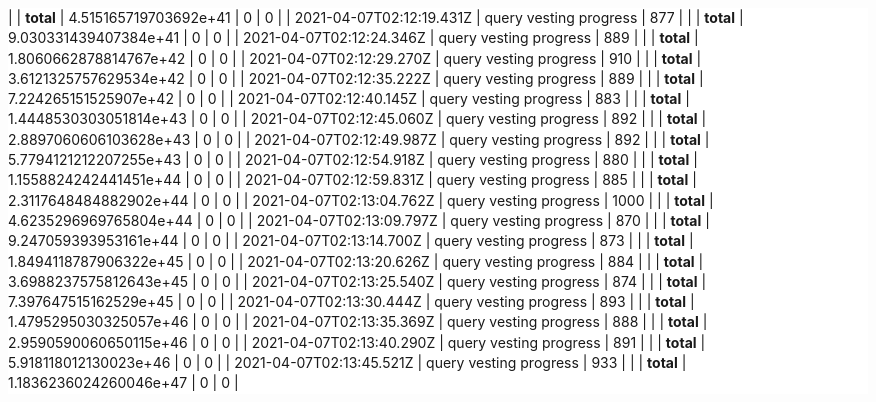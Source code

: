 |  | **total** | 4.515165719703692e+41 | 0 | 0 |
| 2021-04-07T02:12:19.431Z | query vesting progress | 877 |
|  | **total** | 9.030331439407384e+41 | 0 | 0 |
| 2021-04-07T02:12:24.346Z | query vesting progress | 889 |
|  | **total** | 1.8060662878814767e+42 | 0 | 0 |
| 2021-04-07T02:12:29.270Z | query vesting progress | 910 |
|  | **total** | 3.6121325757629534e+42 | 0 | 0 |
| 2021-04-07T02:12:35.222Z | query vesting progress | 889 |
|  | **total** | 7.224265151525907e+42 | 0 | 0 |
| 2021-04-07T02:12:40.145Z | query vesting progress | 883 |
|  | **total** | 1.4448530303051814e+43 | 0 | 0 |
| 2021-04-07T02:12:45.060Z | query vesting progress | 892 |
|  | **total** | 2.8897060606103628e+43 | 0 | 0 |
| 2021-04-07T02:12:49.987Z | query vesting progress | 892 |
|  | **total** | 5.7794121212207255e+43 | 0 | 0 |
| 2021-04-07T02:12:54.918Z | query vesting progress | 880 |
|  | **total** | 1.1558824242441451e+44 | 0 | 0 |
| 2021-04-07T02:12:59.831Z | query vesting progress | 885 |
|  | **total** | 2.3117648484882902e+44 | 0 | 0 |
| 2021-04-07T02:13:04.762Z | query vesting progress | 1000 |
|  | **total** | 4.6235296969765804e+44 | 0 | 0 |
| 2021-04-07T02:13:09.797Z | query vesting progress | 870 |
|  | **total** | 9.247059393953161e+44 | 0 | 0 |
| 2021-04-07T02:13:14.700Z | query vesting progress | 873 |
|  | **total** | 1.8494118787906322e+45 | 0 | 0 |
| 2021-04-07T02:13:20.626Z | query vesting progress | 884 |
|  | **total** | 3.6988237575812643e+45 | 0 | 0 |
| 2021-04-07T02:13:25.540Z | query vesting progress | 874 |
|  | **total** | 7.397647515162529e+45 | 0 | 0 |
| 2021-04-07T02:13:30.444Z | query vesting progress | 893 |
|  | **total** | 1.4795295030325057e+46 | 0 | 0 |
| 2021-04-07T02:13:35.369Z | query vesting progress | 888 |
|  | **total** | 2.9590590060650115e+46 | 0 | 0 |
| 2021-04-07T02:13:40.290Z | query vesting progress | 891 |
|  | **total** | 5.918118012130023e+46 | 0 | 0 |
| 2021-04-07T02:13:45.521Z | query vesting progress | 933 |
|  | **total** | 1.1836236024260046e+47 | 0 | 0 |